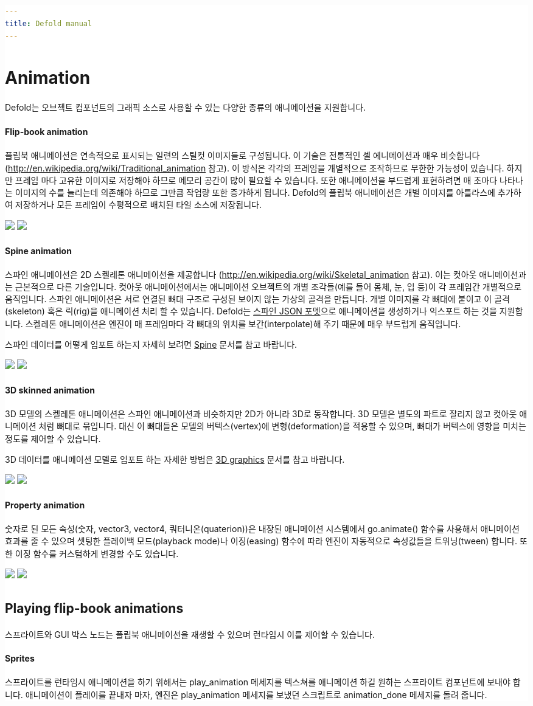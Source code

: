```yaml
---
title: Defold manual
---
```


# Animation
Defold는 오브젝트 컴포넌트의 그래픽 소스로 사용할 수 있는 다양한 종류의 애니메이션을 지원합니다.

#### Flip-book animation
플립북 애니메이션은 연속적으로 표시되는 일련의 스틸컷 이미지들로 구성됩니다. 이 기술은 전통적인 셀 에니메이션과 매우 비슷합니다(http://en.wikipedia.org/wiki/Traditional_animation 참고). 이 방식은 각각의 프레임을 개별적으로 조작하므로 무한한 가능성이 있습니다. 하지만 프레임 마다 고유한 이미지로 저장해야 하므로 메모리 공간이 많이 필요할 수 있습니다. 또한 애니메이션을 부드럽게 표현하려면 매 초마다 나타나는 이미지의 수를 늘리는데 의존해야 하므로 그만큼 작업량 또한 증가하게 됩니다. Defold의 플립북 애니메이션은 개별 이미지를 아틀라스에 추가하여 저장하거나 모든 프레임이 수평적으로 배치된 타일 소스에 저장됩니다.

![](images/animation/animsheet.png) ![](images/animation/runloop.gif)

#### Spine animation
스파인 애니메이션은 2D 스켈레톤 애니메이션을 제공합니다 (http://en.wikipedia.org/wiki/Skeletal_animation 참고). 이는 컷아웃 애니메이션과는 근본적으로 다른 기술입니다.  컷아웃 애니메이션에서는 애니메이션 오브젝트의 개별 조각들(예를 들어 몸체, 눈, 입 등)이 각 프레임간 개별적으로 움직입니다. 스파인 애니메이션은 서로 연결된 뼈대 구조로 구성된 보이지 않는 가상의 골격을 만듭니다. 개별 이미지를 각 뼈대에 붙이고 이 골격(skeleton) 혹은 릭(rig)을 애니메이션 처리 할 수 있습니다. Defold는 [스파인 JSON 포멧](http://ko.esotericsoftware.com/spine-json-format)으로 애니메이션을 생성하거나 익스포트 하는 것을 지원합니다. 스켈레톤 애니메이션은 엔진이 매 프레임마다 각 뼈대의 위치를 보간(interpolate)해 주기 때문에 매우 부드럽게 움직입니다.

스파인 데이터를 어떻게 임포트 하는지 자세히 보려면 [Spine](/manuals/spine) 문서를 참고 바랍니다.

![](images/animation/spine_animation.png) ![](images/animation/frog_runloop.gif)

#### 3D skinned animation
3D 모델의 스켈레톤 애니메이션은 스파인 애니메이션과 비슷하지만 2D가 아니라 3D로 동작합니다. 3D 모델은 별도의 파트로 잘리지 않고 컷아웃 애니메이션 처럼 뼈대로 묶입니다. 대신 이 뼈대들은 모델의 버텍스(vertex)에 변형(deformation)을 적용할 수 있으며, 뼈대가 버텍스에 영향을 미치는 정도를 제어할 수 있습니다.

3D 데이터를 애니메이션 모델로 임포트 하는 자세한 방법은 [3D graphics](/manuals/3dgraphics) 문서를 참고 바랍니다.

![](images/animation/blender_animation.png) ![](images/animation/wiggle.gif)

#### Property animation
숫자로 된 모든 속성(숫자, vector3, vector4, 쿼터니온(quaterion))은 내장된 애니메이션 시스템에서 go.animate() 함수를 사용해서 애니메이션 효과를 줄 수 있으며 셋팅한 플레이백 모드(playback mode)나 이징(easing) 함수에 따라 엔진이 자동적으로 속성값들을 트위닝(tween) 합니다. 또한 이징 함수를 커스텀하게 변경할 수도 있습니다.

![](images/animation/property_animation.png) ![](images/animation/bounce.gif)

## Playing flip-book animations
스프라이트와 GUI 박스 노드는 플립북 애니메이션을 재생할 수 있으며 런타임시 이를 제어할 수 있습니다.

#### Sprites
스프라이트를 런타임시 애니메이션을 하기 위해서는 play_animation 메세지를 텍스쳐를 애니메이션 하길 원하는 스프라이트 컴포넌트에 보내야 합니다. 애니메이션이 플레이를 끝내자 마자, 엔진은 play_animation 메세지를 보냈던 스크립트로 animation_done 메세지를 돌려 줍니다.
